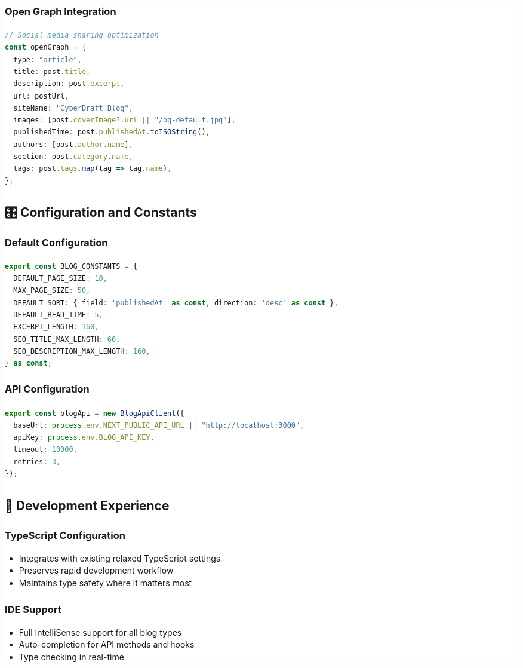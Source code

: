 ### Open Graph Integration
```typescript
// Social media sharing optimization
const openGraph = {
  type: "article",
  title: post.title,
  description: post.excerpt,
  url: postUrl,
  siteName: "CyberDraft Blog",
  images: [post.coverImage?.url || "/og-default.jpg"],
  publishedTime: post.publishedAt.toISOString(),
  authors: [post.author.name],
  section: post.category.name,
  tags: post.tags.map(tag => tag.name),
};
```

## 🎛️ Configuration and Constants

### Default Configuration
```typescript
export const BLOG_CONSTANTS = {
  DEFAULT_PAGE_SIZE: 10,
  MAX_PAGE_SIZE: 50,
  DEFAULT_SORT: { field: 'publishedAt' as const, direction: 'desc' as const },
  DEFAULT_READ_TIME: 5,
  EXCERPT_LENGTH: 160,
  SEO_TITLE_MAX_LENGTH: 60,
  SEO_DESCRIPTION_MAX_LENGTH: 160,
} as const;
```

### API Configuration
```typescript
export const blogApi = new BlogApiClient({
  baseUrl: process.env.NEXT_PUBLIC_API_URL || "http://localhost:3000",
  apiKey: process.env.BLOG_API_KEY,
  timeout: 10000,
  retries: 3,
});
```

## 🧪 Development Experience

### TypeScript Configuration
- Integrates with existing relaxed TypeScript settings
- Preserves rapid development workflow
- Maintains type safety where it matters most

### IDE Support
- Full IntelliSense support for all blog types
- Auto-completion for API methods and hooks
- Type checking in real-time
